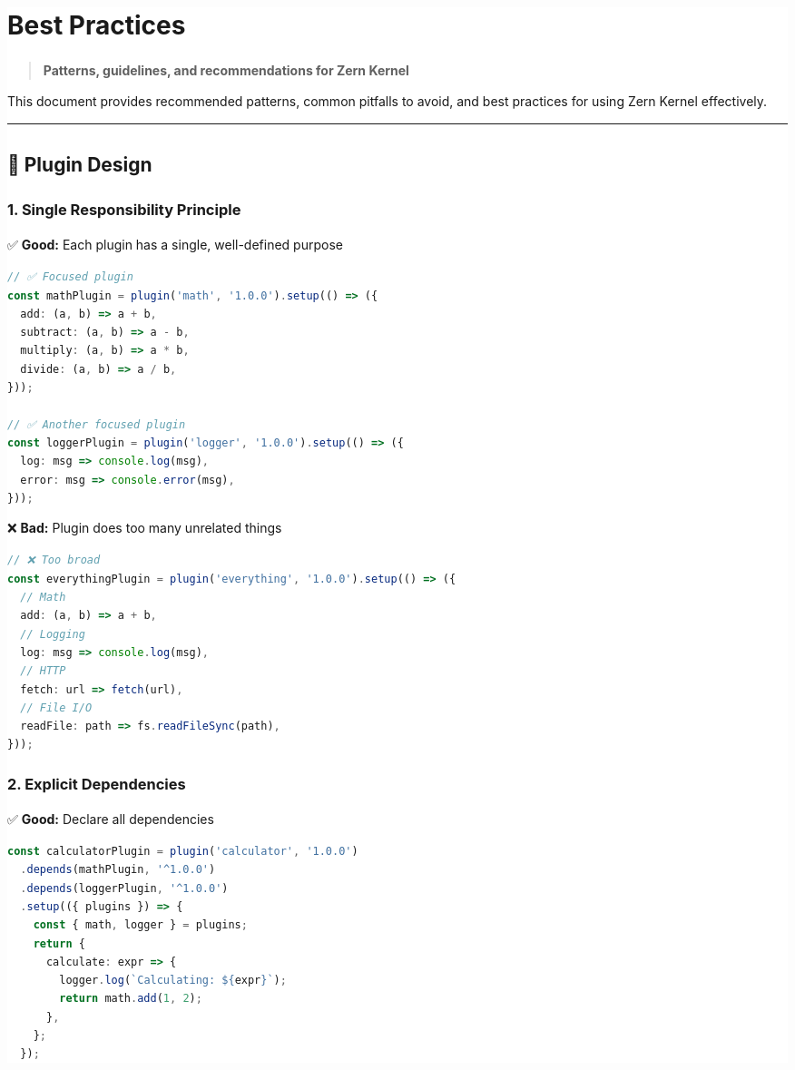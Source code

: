 # Best Practices

> **Patterns, guidelines, and recommendations for Zern Kernel**

This document provides recommended patterns, common pitfalls to avoid, and best practices for using Zern Kernel effectively.

---

## 🎯 Plugin Design

### 1. Single Responsibility Principle

✅ **Good:** Each plugin has a single, well-defined purpose

```typescript
// ✅ Focused plugin
const mathPlugin = plugin('math', '1.0.0').setup(() => ({
  add: (a, b) => a + b,
  subtract: (a, b) => a - b,
  multiply: (a, b) => a * b,
  divide: (a, b) => a / b,
}));

// ✅ Another focused plugin
const loggerPlugin = plugin('logger', '1.0.0').setup(() => ({
  log: msg => console.log(msg),
  error: msg => console.error(msg),
}));
```

❌ **Bad:** Plugin does too many unrelated things

```typescript
// ❌ Too broad
const everythingPlugin = plugin('everything', '1.0.0').setup(() => ({
  // Math
  add: (a, b) => a + b,
  // Logging
  log: msg => console.log(msg),
  // HTTP
  fetch: url => fetch(url),
  // File I/O
  readFile: path => fs.readFileSync(path),
}));
```

### 2. Explicit Dependencies

✅ **Good:** Declare all dependencies

```typescript
const calculatorPlugin = plugin('calculator', '1.0.0')
  .depends(mathPlugin, '^1.0.0')
  .depends(loggerPlugin, '^1.0.0')
  .setup(({ plugins }) => {
    const { math, logger } = plugins;
    return {
      calculate: expr => {
        logger.log(`Calculating: ${expr}`);
        return math.add(1, 2);
      },
    };
  });
```
